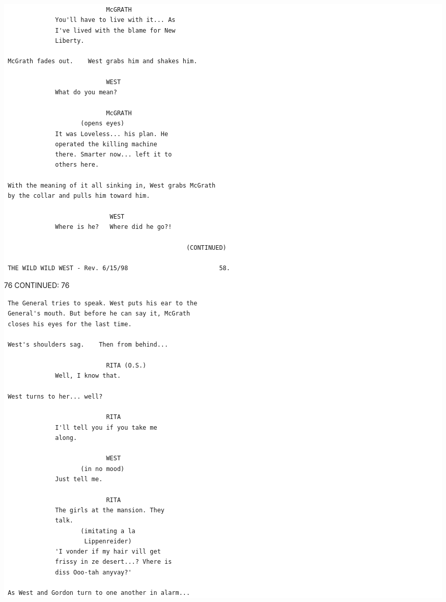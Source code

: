                                 McGRATH
                  You'll have to live with it... As
                  I've lived with the blame for New
                  Liberty.

     McGrath fades out.    West grabs him and shakes him.

                                WEST
                  What do you mean?

                                McGRATH
                         (opens eyes)
                  It was Loveless... his plan. He
                  operated the killing machine
                  there. Smarter now... left it to
                  others here.

     With the meaning of it all sinking in, West grabs McGrath
     by the collar and pulls him toward him.

                                 WEST
                  Where is he?   Where did he go?!

                                                      (CONTINUED)

     THE WILD WILD WEST - Rev. 6/15/98                         58.

76   CONTINUED:                                                      76

     The General tries to speak. West puts his ear to the
     General's mouth. But before he can say it, McGrath
     closes his eyes for the last time.

     West's shoulders sag.    Then from behind...

                                RITA (O.S.)
                  Well, I know that.

     West turns to her... well?

                                RITA
                  I'll tell you if you take me
                  along.

                                WEST
                         (in no mood)
                  Just tell me.

                                RITA
                  The girls at the mansion. They
                  talk.
                         (imitating a la
                          Lippenreider)
                  'I vonder if my hair vill get
                  frissy in ze desert...? Vhere is
                  diss Ooo-tah anyvay?'

     As West and Gordon turn to one another in alarm...
